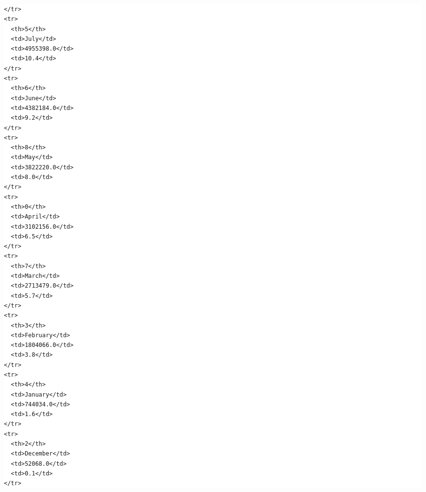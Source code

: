     </tr>
    <tr>
      <th>5</th>
      <td>July</td>
      <td>4955398.0</td>
      <td>10.4</td>
    </tr>
    <tr>
      <th>6</th>
      <td>June</td>
      <td>4382184.0</td>
      <td>9.2</td>
    </tr>
    <tr>
      <th>8</th>
      <td>May</td>
      <td>3822220.0</td>
      <td>8.0</td>
    </tr>
    <tr>
      <th>0</th>
      <td>April</td>
      <td>3102156.0</td>
      <td>6.5</td>
    </tr>
    <tr>
      <th>7</th>
      <td>March</td>
      <td>2713479.0</td>
      <td>5.7</td>
    </tr>
    <tr>
      <th>3</th>
      <td>February</td>
      <td>1804066.0</td>
      <td>3.8</td>
    </tr>
    <tr>
      <th>4</th>
      <td>January</td>
      <td>744034.0</td>
      <td>1.6</td>
    </tr>
    <tr>
      <th>2</th>
      <td>December</td>
      <td>52068.0</td>
      <td>0.1</td>
    </tr>
  </tbody>
</table>
</div>
